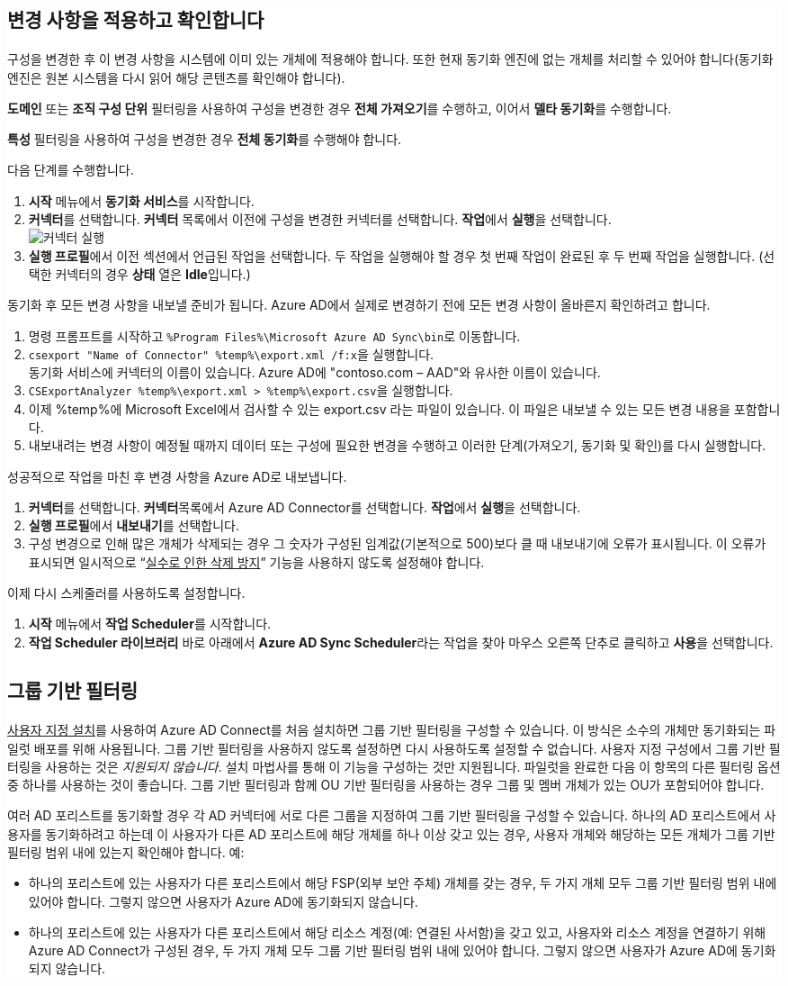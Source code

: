 ## <a name="apply-and-verify-changes"></a>변경 사항을 적용하고 확인합니다
구성을 변경한 후 이 변경 사항을 시스템에 이미 있는 개체에 적용해야 합니다. 또한 현재 동기화 엔진에 없는 개체를 처리할 수 있어야 합니다(동기화 엔진은 원본 시스템을 다시 읽어 해당 콘텐츠를 확인해야 합니다).

**도메인** 또는 **조직 구성 단위** 필터링을 사용하여 구성을 변경한 경우 **전체 가져오기**를 수행하고, 이어서 **델타 동기화**를 수행합니다.

**특성** 필터링을 사용하여 구성을 변경한 경우 **전체 동기화**를 수행해야 합니다.

다음 단계를 수행합니다.

1. **시작** 메뉴에서 **동기화 서비스**를 시작합니다.
2. **커넥터**를 선택합니다. **커넥터** 목록에서 이전에 구성을 변경한 커넥터를 선택합니다. **작업**에서 **실행**을 선택합니다.  
   ![커넥터 실행](./media/active-directory-aadconnectsync-configure-filtering/connectorrun.png)  
3. **실행 프로필**에서 이전 섹션에서 언급된 작업을 선택합니다. 두 작업을 실행해야 할 경우 첫 번째 작업이 완료된 후 두 번째 작업을 실행합니다. (선택한 커넥터의 경우 **상태** 열은 **Idle**입니다.)

동기화 후 모든 변경 사항을 내보낼 준비가 됩니다. Azure AD에서 실제로 변경하기 전에 모든 변경 사항이 올바른지 확인하려고 합니다.

1. 명령 프롬프트를 시작하고 `%Program Files%\Microsoft Azure AD Sync\bin`로 이동합니다.
2. `csexport "Name of Connector" %temp%\export.xml /f:x`을 실행합니다.  
   동기화 서비스에 커넥터의 이름이 있습니다. Azure AD에 "contoso.com – AAD"와 유사한 이름이 있습니다.
3. `CSExportAnalyzer %temp%\export.xml > %temp%\export.csv`을 실행합니다.
4. 이제 %temp%에 Microsoft Excel에서 검사할 수 있는 export.csv 라는 파일이 있습니다. 이 파일은 내보낼 수 있는 모든 변경 내용을 포함합니다.
5. 내보내려는 변경 사항이 예정될 때까지 데이터 또는 구성에 필요한 변경을 수행하고 이러한 단계(가져오기, 동기화 및 확인)를 다시 실행합니다.

성공적으로 작업을 마친 후 변경 사항을 Azure AD로 내보냅니다.

1. **커넥터**를 선택합니다. **커넥터**목록에서 Azure AD Connector를 선택합니다. **작업**에서 **실행**을 선택합니다.
2. **실행 프로필**에서 **내보내기**를 선택합니다.
3. 구성 변경으로 인해 많은 개체가 삭제되는 경우 그 숫자가 구성된 임계값(기본적으로 500)보다 클 때 내보내기에 오류가 표시됩니다. 이 오류가 표시되면 일시적으로 “[실수로 인한 삭제 방지](active-directory-aadconnectsync-feature-prevent-accidental-deletes.md)” 기능을 사용하지 않도록 설정해야 합니다.

이제 다시 스케줄러를 사용하도록 설정합니다.

1. **시작** 메뉴에서 **작업 Scheduler**를 시작합니다.
2. **작업 Scheduler 라이브러리** 바로 아래에서 **Azure AD Sync Scheduler**라는 작업을 찾아 마우스 오른쪽 단추로 클릭하고 **사용**을 선택합니다.

## <a name="group-based-filtering"></a>그룹 기반 필터링
[사용자 지정 설치](active-directory-aadconnect-get-started-custom.md#sync-filtering-based-on-groups)를 사용하여 Azure AD Connect를 처음 설치하면 그룹 기반 필터링을 구성할 수 있습니다. 이 방식은 소수의 개체만 동기화되는 파일럿 배포를 위해 사용됩니다. 그룹 기반 필터링을 사용하지 않도록 설정하면 다시 사용하도록 설정할 수 없습니다. 사용자 지정 구성에서 그룹 기반 필터링을 사용하는 것은 *지원되지 않습니다*. 설치 마법사를 통해 이 기능을 구성하는 것만 지원됩니다. 파일럿을 완료한 다음 이 항목의 다른 필터링 옵션 중 하나를 사용하는 것이 좋습니다. 그룹 기반 필터링과 함께 OU 기반 필터링을 사용하는 경우 그룹 및 멤버 개체가 있는 OU가 포함되어야 합니다.

여러 AD 포리스트를 동기화할 경우 각 AD 커넥터에 서로 다른 그룹을 지정하여 그룹 기반 필터링을 구성할 수 있습니다. 하나의 AD 포리스트에서 사용자를 동기화하려고 하는데 이 사용자가 다른 AD 포리스트에 해당 개체를 하나 이상 갖고 있는 경우, 사용자 개체와 해당하는 모든 개체가 그룹 기반 필터링 범위 내에 있는지 확인해야 합니다. 예:

* 하나의 포리스트에 있는 사용자가 다른 포리스트에서 해당 FSP(외부 보안 주체) 개체를 갖는 경우, 두 가지 개체 모두 그룹 기반 필터링 범위 내에 있어야 합니다. 그렇지 않으면 사용자가 Azure AD에 동기화되지 않습니다.

* 하나의 포리스트에 있는 사용자가 다른 포리스트에서 해당 리소스 계정(예: 연결된 사서함)을 갖고 있고, 사용자와 리소스 계정을 연결하기 위해 Azure AD Connect가 구성된 경우, 두 가지 개체 모두 그룹 기반 필터링 범위 내에 있어야 합니다. 그렇지 않으면 사용자가 Azure AD에 동기화되지 않습니다.
